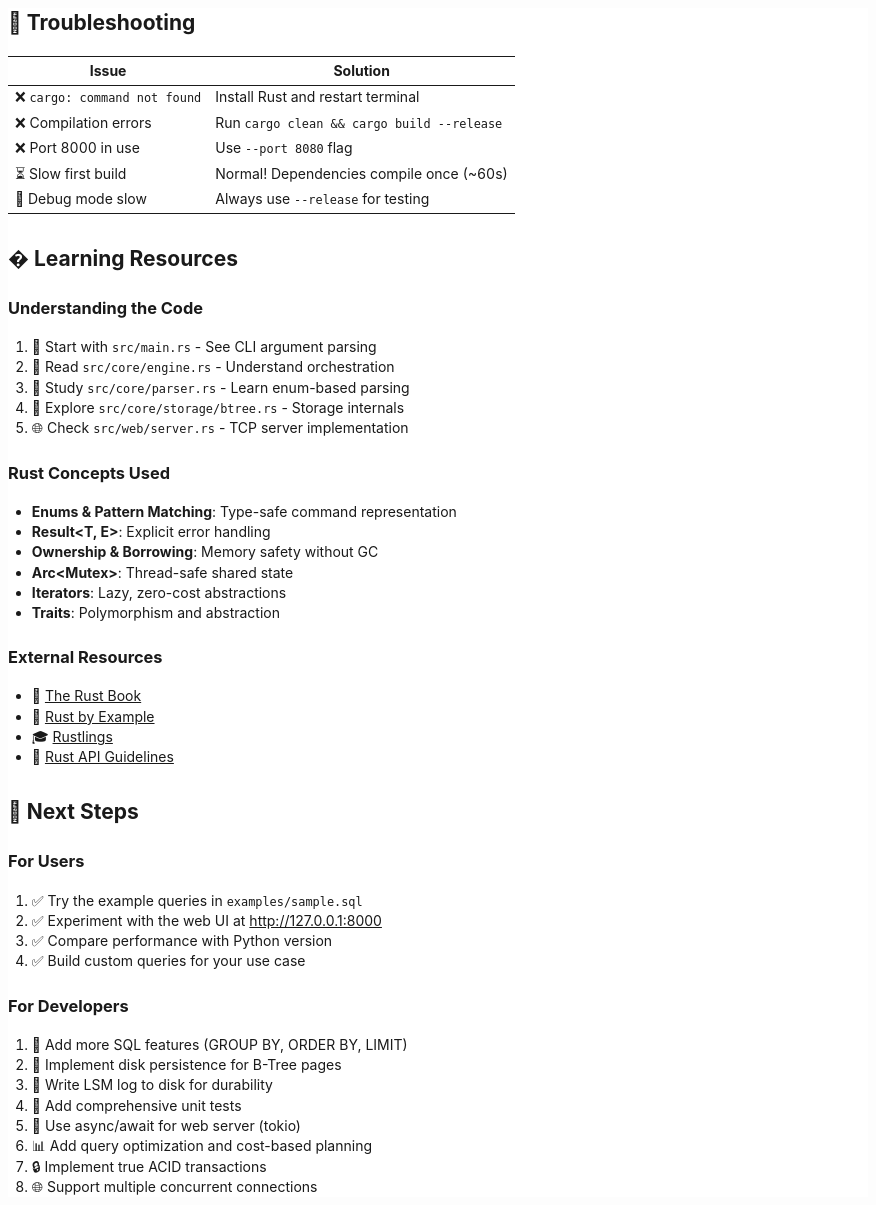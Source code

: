 ## 🐛 Troubleshooting

| Issue | Solution |
|-------|----------|
| ❌ `cargo: command not found` | Install Rust and restart terminal |
| ❌ Compilation errors | Run `cargo clean && cargo build --release` |
| ❌ Port 8000 in use | Use `--port 8080` flag |
| ⏳ Slow first build | Normal! Dependencies compile once (~60s) |
| 🔧 Debug mode slow | Always use `--release` for testing |

## � Learning Resources

### Understanding the Code
1. 📖 Start with `src/main.rs` - See CLI argument parsing
2. 🎯 Read `src/core/engine.rs` - Understand orchestration
3. 📝 Study `src/core/parser.rs` - Learn enum-based parsing
4. 💾 Explore `src/core/storage/btree.rs` - Storage internals
5. 🌐 Check `src/web/server.rs` - TCP server implementation

### Rust Concepts Used
- **Enums & Pattern Matching**: Type-safe command representation
- **Result<T, E>**: Explicit error handling
- **Ownership & Borrowing**: Memory safety without GC
- **Arc<Mutex<T>>**: Thread-safe shared state
- **Iterators**: Lazy, zero-cost abstractions
- **Traits**: Polymorphism and abstraction

### External Resources
- 📖 [The Rust Book](https://doc.rust-lang.org/book/)
- 🏃 [Rust by Example](https://doc.rust-lang.org/rust-by-example/)
- 🎓 [Rustlings](https://github.com/rust-lang/rustlings)
- 🦀 [Rust API Guidelines](https://rust-lang.github.io/api-guidelines/)

## 🚀 Next Steps

### For Users
1. ✅ Try the example queries in `examples/sample.sql`
2. ✅ Experiment with the web UI at http://127.0.0.1:8000
3. ✅ Compare performance with Python version
4. ✅ Build custom queries for your use case

### For Developers
1. 🎯 Add more SQL features (GROUP BY, ORDER BY, LIMIT)
2. 💾 Implement disk persistence for B-Tree pages
3. 🔄 Write LSM log to disk for durability
4. 🧪 Add comprehensive unit tests
5. 🚀 Use async/await for web server (tokio)
6. 📊 Add query optimization and cost-based planning
7. 🔒 Implement true ACID transactions
8. 🌐 Support multiple concurrent connections
